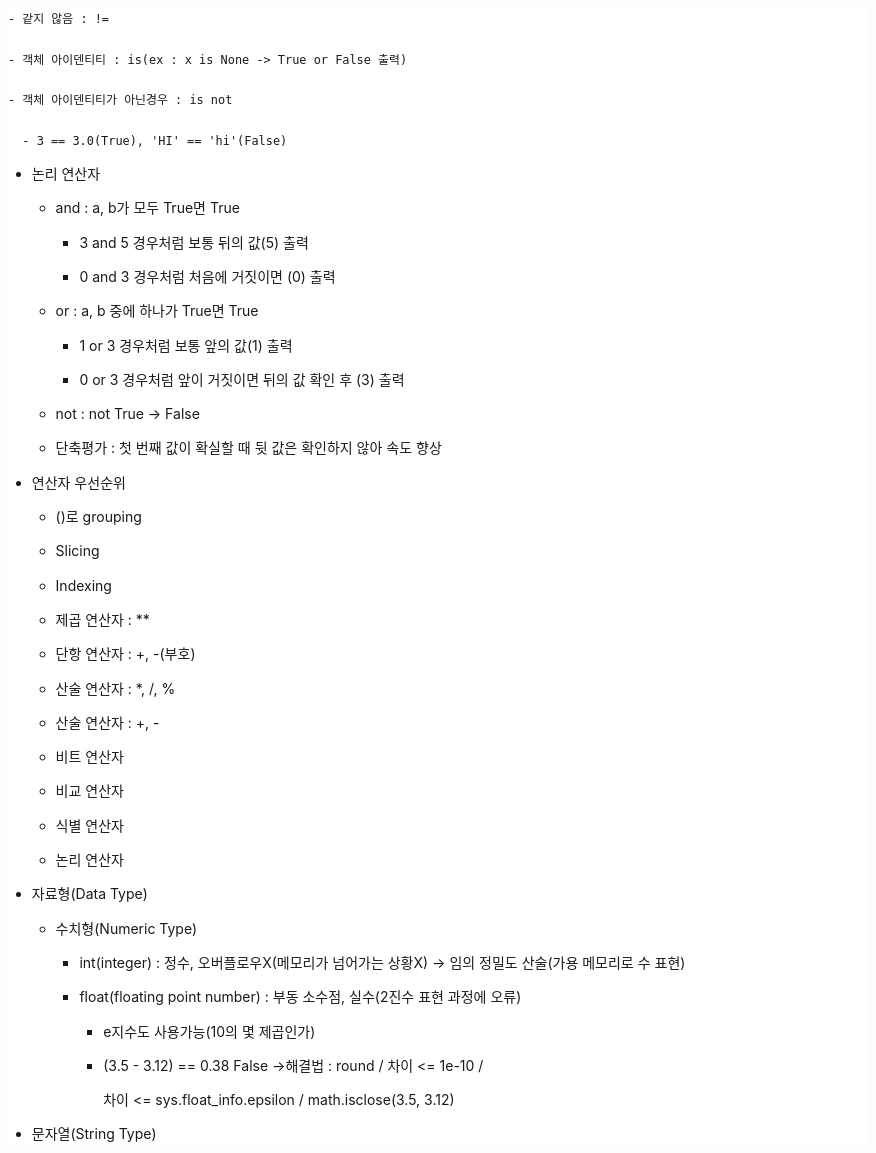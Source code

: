     - 같지 않음 : !=
    
    - 객체 아이덴티티 : is(ex : x is None -> True or False 출력)
    
    - 객체 아이덴티티가 아닌경우 : is not
      
      - 3 == 3.0(True), 'HI' == 'hi'(False)
  
  - 논리 연산자
    
    - and : a, b가 모두 True면 True
      
      - 3 and 5 경우처럼 보통 뒤의 값(5) 출력
      
      - 0 and 3 경우처럼 처음에 거짓이면 (0) 출력
    
    - or : a, b 중에 하나가 True면 True
      
      - 1 or 3 경우처럼 보통 앞의 값(1) 출력
      
      - 0 or 3 경우처럼 앞이 거짓이면 뒤의 값 확인 후 (3) 출력
    
    - not : not True -> False
    
    - 단축평가 : 첫 번째 값이 확실할 때 뒷 값은 확인하지 않아 속도 향상

- 연산자 우선순위
  
  - ()로  grouping
  
  - Slicing
  
  - Indexing
  
  - 제곱 연산자  : **
  
  - 단항 연산자 : +, -(부호)
  
  - 산술 연산자 : *, /, %
  
  - 산술 연산자 : +, -
  
  - 비트 연산자
  
  - 비교 연산자
  
  - 식별 연산자
  
  - 논리 연산자

- 자료형(Data Type)
  
  - 수치형(Numeric Type)
    
    - int(integer) : 정수, 오버플로우X(메모리가 넘어가는 상황X) -> 임의 정밀도 산술(가용 메모리로 수 표현)
    
    - float(floating point number) : 부동 소수점, 실수(2진수 표현 과정에 오류)
      
      - e지수도 사용가능(10의 몇 제곱인가)
      
      - (3.5 - 3.12) == 0.38 False ->해결법 :  round / 차이 <= 1e-10 / 
        
        차이 <= sys.float_info.epsilon / math.isclose(3.5, 3.12)

- 문자열(String Type)
  
